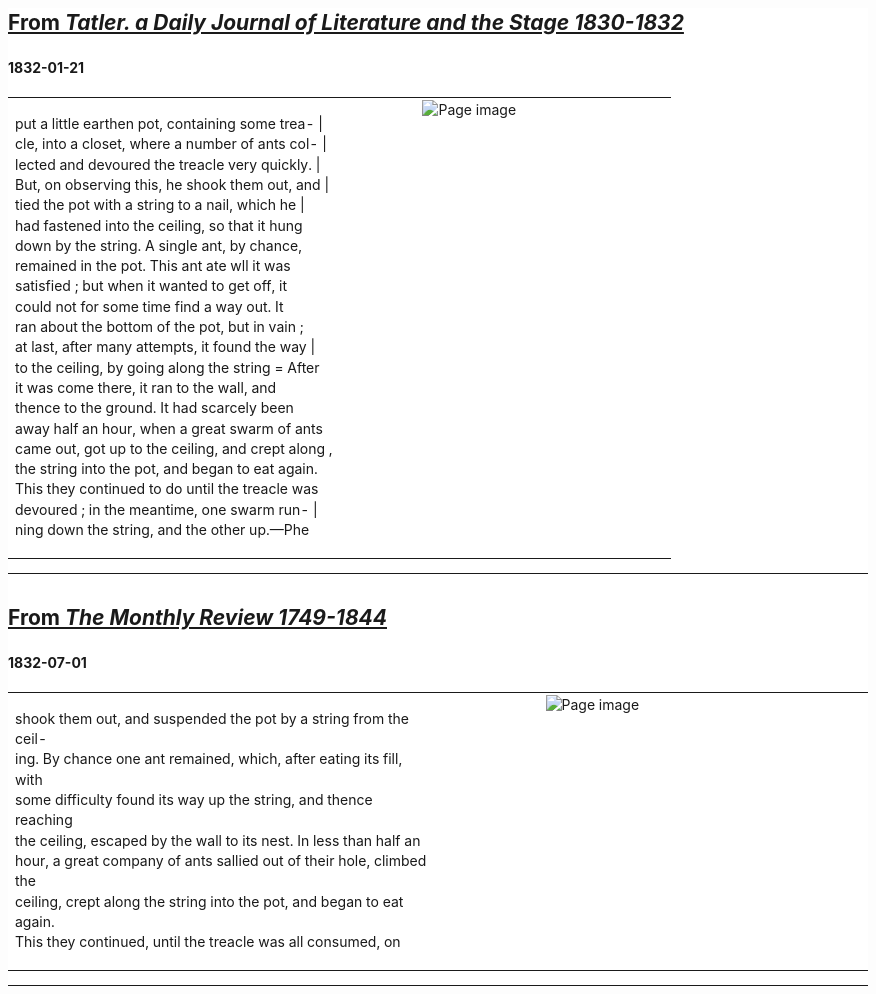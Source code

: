 
## [From _Tatler. a Daily Journal of Literature and the Stage 1830-1832_](https://archive.org/details/sim_tatler-a-daily-journal-of-literature-and-the-stage_1832-01-21_4_433/page/n3/mode/1up?view=theater)

#### 1832-01-21

<table style="width: 100%;"><tr><td style="width: 50%">

  
put a little earthen pot, containing some trea- |  
cle, into a closet, where a number of ants col- |  
lected and devoured the treacle very quickly. |  
But, on observing this, he shook them out, and |  
tied the pot with a string to a nail, which he |  
had fastened into the ceiling, so that it hung  
down by the string. A single ant, by chance,  
remained in the pot. This ant ate wll it was  
satisfied ; but when it wanted to get off, it  
could not for some time find a way out. It  
ran about the bottom of the pot, but in vain ;  
at last, after many attempts, it found the way |  
to the ceiling, by going along the string = After  
it was come there, it ran to the wall, and  
thence to the ground. It had scarcely been  
away half an hour, when a great swarm of ants  
came out, got up to the ceiling, and crept along ,  
the string into the pot, and began to eat again.  
This they continued to do until the treacle was  
devoured ; in the meantime, one swarm run- |  
ning down the string, and the other up.—Phe
</td><td style="width: 50%; max-height: 75%; margin: auto; display: block;">
<img alt="Page image" src="https://iiif.archive.org/image/iiif/2/sim_tatler-a-daily-journal-of-literature-and-the-stage_1832-01-21_4_433%2Fsim_tatler-a-daily-journal-of-literature-and-the-stage_1832-01-21_4_433_jp2.zip%2Fsim_tatler-a-daily-journal-of-literature-and-the-stage_1832-01-21_4_433_jp2%2Fsim_tatler-a-daily-journal-of-literature-and-the-stage_1832-01-21_4_433_0003.jp2/pct:8.52478839177751,49.718468468468465,28.325272067714632,18.224474474474473/,600/0/default.jpg"/>
</td>
</tr></table>

---

## [From _The Monthly Review 1749-1844_](https://archive.org/details/sim_the-monthly-review_1832-07_2_3/page/n3/mode/1up?view=theater)

#### 1832-07-01

<table style="width: 100%;"><tr><td style="width: 50%">

  
shook them out, and suspended the pot by a string from the ceil-  
ing. By chance one ant remained, which, after eating its fill, with  
some difficulty found its way up the string, and thence reaching  
the ceiling, escaped by the wall to its nest. In less than half an  
hour, a great company of ants sallied out of their hole, climbed the  
ceiling, crept along the string into the pot, and began to eat again.  
This they continued, until the treacle was all consumed, on
</td><td style="width: 50%; max-height: 75%; margin: auto; display: block;">
<img alt="Page image" src="https://iiif.archive.org/image/iiif/2/sim_the-monthly-review_1832-07_2_3%2Fsim_the-monthly-review_1832-07_2_3_jp2.zip%2Fsim_the-monthly-review_1832-07_2_3_jp2%2Fsim_the-monthly-review_1832-07_2_3_0003.jp2/pct:15.828173374613003,51.60528800755429,70.54953560371517,11.37865911237016/600,/0/default.jpg"/>
</td>
</tr></table>

---
